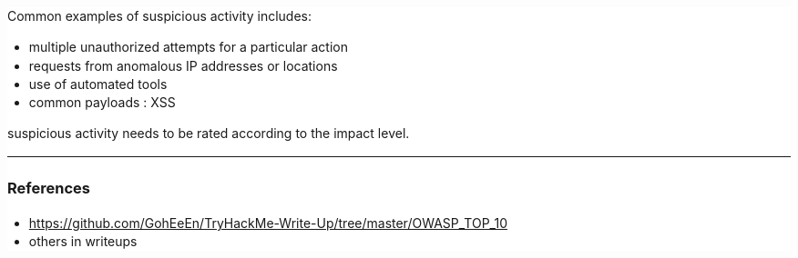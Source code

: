 Common examples of suspicious activity includes:
- multiple unauthorized attempts for a particular action
- requests from anomalous IP addresses or locations
- use of automated tools
- common payloads : XSS

suspicious activity needs to be rated according to the impact level.



---
### References

- https://github.com/GohEeEn/TryHackMe-Write-Up/tree/master/OWASP_TOP_10
- others in writeups






